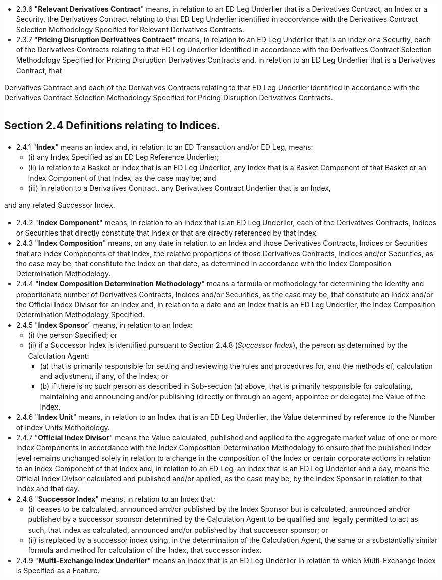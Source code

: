 - 2.3.6 "**Relevant Derivatives Contract**" means, in relation to an ED Leg Underlier that is a Derivatives Contract, an Index or a Security, the Derivatives Contract relating to that ED Leg Underlier identified in accordance with the Derivatives Contract Selection Methodology Specified for Relevant Derivatives Contracts.
- 2.3.7 "**Pricing Disruption Derivatives Contract**" means, in relation to an ED Leg Underlier that is an Index or a Security, each of the Derivatives Contracts relating to that ED Leg Underlier identified in accordance with the Derivatives Contract Selection Methodology Specified for Pricing Disruption Derivatives Contracts and, in relation to an ED Leg Underlier that is a Derivatives Contract, that

Derivatives Contract and each of the Derivatives Contracts relating to that ED Leg Underlier identified in accordance with the Derivatives Contract Selection Methodology Specified for Pricing Disruption Derivatives Contracts.

## **Section 2.4 Definitions relating to Indices.**

- 2.4.1 "**Index**" means an index and, in relation to an ED Transaction and/or ED Leg, means:
	- (i) any Index Specified as an ED Leg Reference Underlier;
	- (ii) in relation to a Basket or Index that is an ED Leg Underlier, any Index that is a Basket Component of that Basket or an Index Component of that Index, as the case may be; and
	- (iii) in relation to a Derivatives Contract, any Derivatives Contract Underlier that is an Index,

and any related Successor Index.

- 2.4.2 "**Index Component**" means, in relation to an Index that is an ED Leg Underlier, each of the Derivatives Contracts, Indices or Securities that directly constitute that Index or that are directly referenced by that Index.
- 2.4.3 "**Index Composition**" means, on any date in relation to an Index and those Derivatives Contracts, Indices or Securities that are Index Components of that Index, the relative proportions of those Derivatives Contracts, Indices and/or Securities, as the case may be, that constitute the Index on that date, as determined in accordance with the Index Composition Determination Methodology.
- 2.4.4 "**Index Composition Determination Methodology**" means a formula or methodology for determining the identity and proportionate number of Derivatives Contracts, Indices and/or Securities, as the case may be, that constitute an Index and/or the Official Index Divisor for an Index and, in relation to a date and an Index that is an ED Leg Underlier, the Index Composition Determination Methodology Specified.
- 2.4.5 "**Index Sponsor**" means, in relation to an Index:
	- (i) the person Specified; or
	- (ii) if a Successor Index is identified pursuant to Section 2.4.8 (*Successor Index*), the person as determined by the Calculation Agent:
		- (a) that is primarily responsible for setting and reviewing the rules and procedures for, and the methods of, calculation and adjustment, if any, of the Index; or
		- (b) if there is no such person as described in Sub-section (a) above, that is primarily responsible for calculating, maintaining and announcing and/or publishing (directly or through an agent, appointee or delegate) the Value of the Index.
- 2.4.6 "**Index Unit**" means, in relation to an Index that is an ED Leg Underlier, the Value determined by reference to the Number of Index Units Methodology.
- 2.4.7 "**Official Index Divisor**" means the Value calculated, published and applied to the aggregate market value of one or more Index Components in accordance with the Index Composition Determination Methodology to ensure that the published Index level remains unchanged solely in relation to a change in the composition of the Index or certain corporate actions in relation to an Index Component of that Index and, in relation to an ED Leg, an Index that is an ED Leg Underlier and a day, means the Official Index Divisor calculated and published and/or applied, as the case may be, by the Index Sponsor in relation to that Index and that day.
- 2.4.8 "**Successor Index**" means, in relation to an Index that:
	- (i) ceases to be calculated, announced and/or published by the Index Sponsor but is calculated, announced and/or published by a successor sponsor determined by the Calculation Agent to be qualified and legally permitted to act as such, that index as calculated, announced and/or published by that successor sponsor; or
	- (ii) is replaced by a successor index using, in the determination of the Calculation Agent, the same or a substantially similar formula and method for calculation of the Index, that successor index.
- 2.4.9 "**Multi-Exchange Index Underlier**" means an Index that is an ED Leg Underlier in relation to which Multi-Exchange Index is Specified as a Feature.
